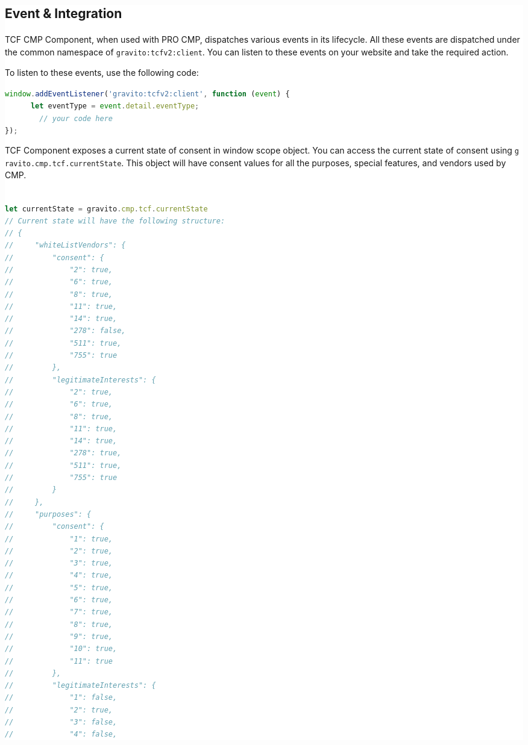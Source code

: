 


## Event & Integration

TCF CMP Component, when used with PRO CMP, dispatches various events in its lifecycle. All these events are dispatched under the common namespace of `gravito:tcfv2:client`. You can listen to these events on your website and take the required action.

To listen to these events, use the following code:
```javascript
window.addEventListener('gravito:tcfv2:client', function (event) {
      let eventType = event.detail.eventType;
        // your code here
});
``` 
TCF Component exposes a current state of consent in window scope object. You can access the current state of consent using `gravito.cmp.tcf.currentState`. This object will have consent values for all the purposes, special features, and vendors used by CMP.

```javascript

let currentState = gravito.cmp.tcf.currentState
// Current state will have the following structure:
// {
//     "whiteListVendors": {
//         "consent": {
//             "2": true,
//             "6": true,
//             "8": true,
//             "11": true,
//             "14": true,
//             "278": false,
//             "511": true,
//             "755": true
//         },
//         "legitimateInterests": {
//             "2": true,
//             "6": true,
//             "8": true,
//             "11": true,
//             "14": true,
//             "278": true,
//             "511": true,
//             "755": true
//         }
//     },
//     "purposes": {
//         "consent": {
//             "1": true,
//             "2": true,
//             "3": true,
//             "4": true,
//             "5": true,
//             "6": true,
//             "7": true,
//             "8": true,
//             "9": true,
//             "10": true,
//             "11": true
//         },
//         "legitimateInterests": {
//             "1": false,
//             "2": true,
//             "3": false,
//             "4": false,
```